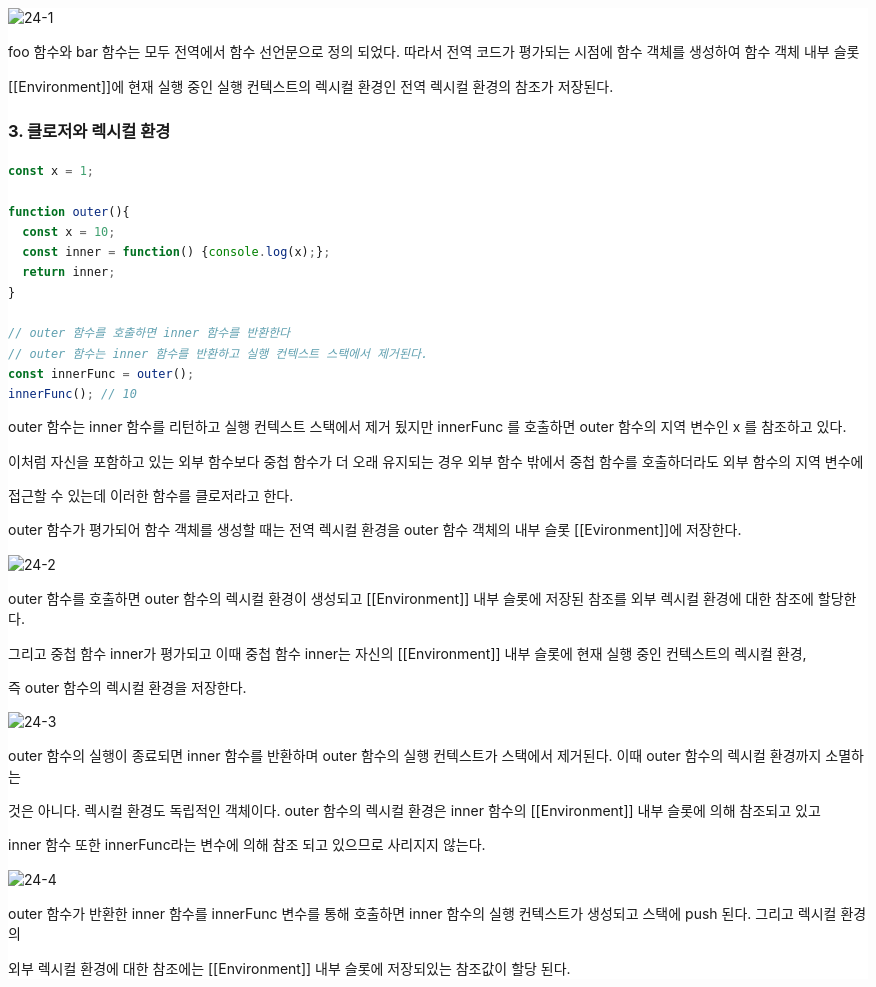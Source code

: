 ![24-1](https://poiemaweb.com/assets/fs-images/24-1.png)



foo 함수와 bar 함수는 모두 전역에서 함수 선언문으로 정의 되었다. 따라서 전역 코드가 평가되는 시점에 함수 객체를 생성하여 함수 객체 내부 슬롯

[[Environment]]에 현재 실행 중인 실행 컨텍스트의 렉시컬 환경인 전역 렉시컬 환경의 참조가 저장된다.



### 3. 클로저와 렉시컬 환경

```javascript
const x = 1;

function outer(){
  const x = 10;
  const inner = function() {console.log(x);}; 
  return inner;
}

// outer 함수를 호출하면 inner 함수를 반환한다
// outer 함수는 inner 함수를 반환하고 실행 컨텍스트 스택에서 제거된다.
const innerFunc = outer();
innerFunc(); // 10
```

outer 함수는 inner 함수를 리턴하고 실행 컨텍스트 스택에서 제거 됬지만 innerFunc 를 호출하면 outer 함수의 지역 변수인 x 를 참조하고 있다.

이처럼 자신을 포함하고 있는 외부 함수보다 중첩 함수가 더 오래 유지되는 경우 외부 함수 밖에서 중첩 함수를 호출하더라도 외부 함수의 지역 변수에

접근할 수 있는데 이러한 함수를 클로저라고 한다. 

outer 함수가 평가되어 함수 객체를 생성할 때는 전역 렉시컬 환경을 outer 함수 객체의 내부 슬롯 [[Evironment]]에 저장한다.

![24-2](https://poiemaweb.com/assets/fs-images/24-2.png)

outer 함수를 호출하면 outer 함수의 렉시컬 환경이 생성되고 [[Environment]] 내부 슬롯에 저장된 참조를 외부 렉시컬 환경에 대한 참조에 할당한다.

그리고 중첩 함수 inner가 평가되고 이때 중첩 함수 inner는 자신의 [[Environment]] 내부 슬롯에 현재 실행 중인 컨텍스트의 렉시컬 환경, 

즉 outer 함수의 렉시컬 환경을 저장한다.

![24-3](https://poiemaweb.com/assets/fs-images/24-3.png)



outer 함수의 실행이 종료되면 inner 함수를 반환하며 outer 함수의 실행 컨텍스트가 스택에서 제거된다. 이때 outer 함수의 렉시컬 환경까지 소멸하는 

것은 아니다. 렉시컬 환경도 독립적인 객체이다. outer 함수의 렉시컬 환경은 inner 함수의 [[Environment]] 내부 슬롯에 의해 참조되고 있고

inner 함수 또한 innerFunc라는 변수에 의해 참조 되고 있으므로 사리지지 않는다.

![24-4](https://poiemaweb.com/assets/fs-images/24-4.png)



outer 함수가 반환한 inner 함수를 innerFunc 변수를 통해 호출하면 inner 함수의 실행 컨텍스트가 생성되고 스택에 push 된다. 그리고 렉시컬 환경의

외부 렉시컬 환경에 대한 참조에는 [[Environment]] 내부 슬롯에 저장되있는 참조값이 할당 된다.
